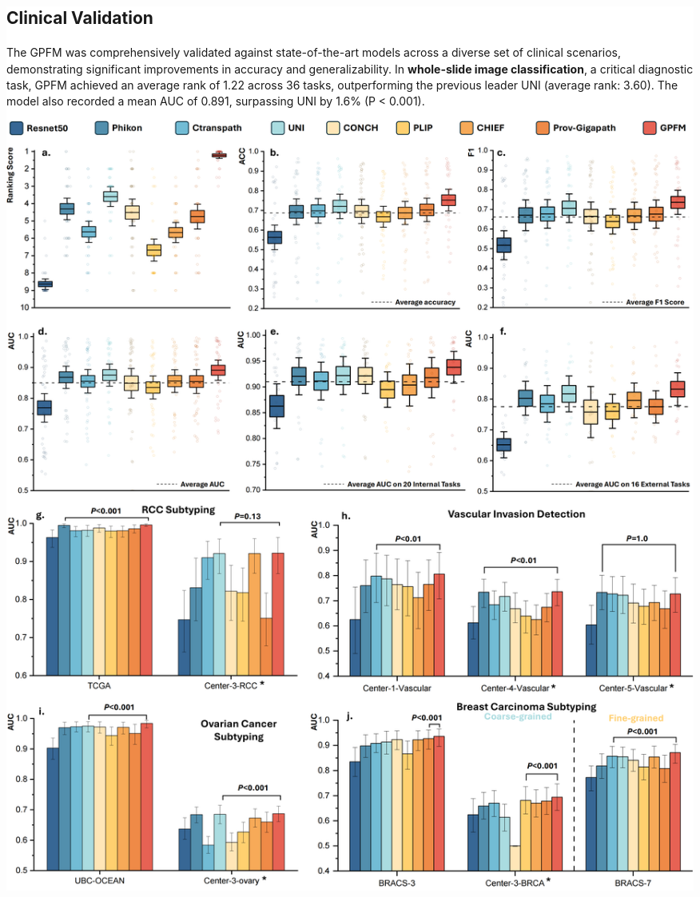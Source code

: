 ## Clinical Validation
The GPFM was comprehensively validated against state-of-the-art models across a diverse set of clinical scenarios, demonstrating significant improvements in accuracy and generalizability. In **whole-slide image classification**, a critical diagnostic task, GPFM achieved an average rank of 1.22 across 36 tasks, outperforming the previous leader UNI (average rank: 3.60). The model also recorded a mean AUC of 0.891, surpassing UNI by 1.6% (P < 0.001). 

<img src="/static/img/news/2025_gpfm_fig2.png" alt="WSI Classification Results" style="width: 100%;"/>
